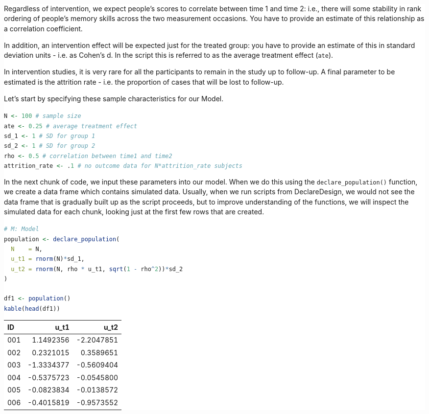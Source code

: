 Regardless of intervention, we expect people’s scores to correlate
between time 1 and time 2: i.e., there will some stability in rank
ordering of people’s memory skills across the two measurement occasions.
You have to provide an estimate of this relationship as a correlation
coefficient.

In addition, an intervention effect will be expected just for the
treated group: you have to provide an estimate of this in standard
deviation units - i.e. as Cohen’s d. In the script this is referred to
as the average treatment effect (`ate`).

In intervention studies, it is very rare for all the participants to
remain in the study up to follow-up. A final parameter to be estimated
is the attrition rate - i.e. the proportion of cases that will be lost
to follow-up.

Let’s start by specifying these sample characteristics for our Model.

``` r
N <- 100 # sample size
ate <- 0.25 # average treatment effect
sd_1 <- 1 # SD for group 1
sd_2 <- 1 # SD for group 2
rho <- 0.5 # correlation between time1 and time2
attrition_rate <- .1 # no outcome data for N*attrition_rate subjects
```

In the next chunk of code, we input these parameters into our model.
When we do this using the `declare_population()` function, we create a
data frame which contains simulated data. Usually, when we run scripts
from DeclareDesign, we would not see the data frame that is gradually
built up as the script proceeds, but to improve understanding of the
functions, we will inspect the simulated data for each chunk, looking
just at the first few rows that are created.

``` r
# M: Model
population <- declare_population(
  N    = N,
  u_t1 = rnorm(N)*sd_1,
  u_t2 = rnorm(N, rho * u_t1, sqrt(1 - rho^2))*sd_2
)

df1 <- population()
kable(head(df1))
```

| ID  |       u\_t1 |       u\_t2 |
| :-- | ----------: | ----------: |
| 001 |   1.1492356 | \-2.2047851 |
| 002 |   0.2321015 |   0.3589651 |
| 003 | \-1.3334377 | \-0.5609404 |
| 004 | \-0.5375723 | \-0.0545800 |
| 005 | \-0.0823834 | \-0.0138572 |
| 006 | \-0.4015819 | \-0.9573552 |
